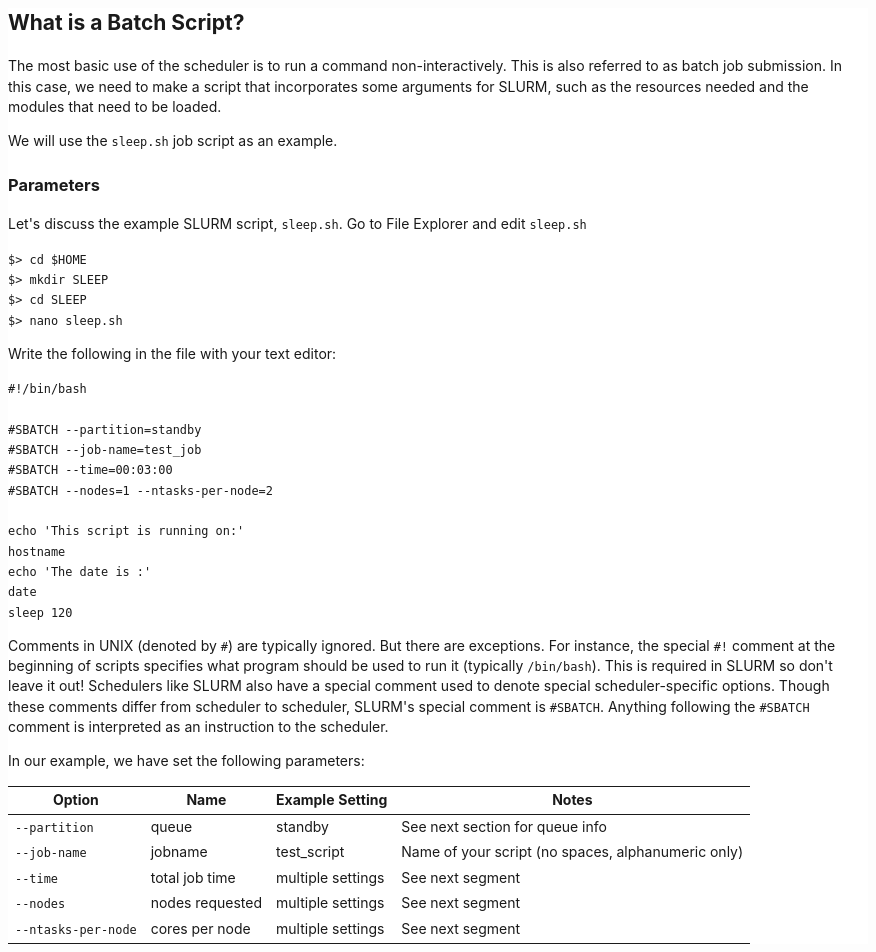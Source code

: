 ## What is a Batch Script?

The most basic use of the scheduler is to run a command non-interactively.
This is also referred to as batch job submission.
In this case, we need to make a script that incorporates some arguments for SLURM, such as the resources needed and the modules that need to be loaded.

We will use the ``sleep.sh`` job script as an example.


### Parameters

Let's discuss the example SLURM script, ``sleep.sh``. Go to File Explorer and edit `sleep.sh`

    $> cd $HOME
    $> mkdir SLEEP
    $> cd SLEEP
    $> nano sleep.sh

Write the following in the file with your text editor:

```
#!/bin/bash

#SBATCH --partition=standby
#SBATCH --job-name=test_job
#SBATCH --time=00:03:00
#SBATCH --nodes=1 --ntasks-per-node=2

echo 'This script is running on:'
hostname
echo 'The date is :'
date
sleep 120
```

Comments in UNIX (denoted by `#`) are typically ignored.
But there are exceptions.
For instance, the special `#!` comment at the beginning of scripts
specifies what program should be used to run it (typically `/bin/bash`). This is required in SLURM so don't leave it out!
Schedulers like SLURM also have a special comment used to denote special
scheduler-specific options.
Though these comments differ from scheduler to scheduler,
SLURM's special comment is `#SBATCH`.
Anything following the `#SBATCH` comment is interpreted as an instruction to the scheduler.

In our example, we have set the following parameters:

| Option | Name | Example Setting | Notes|
| --- | --- | --- | --- |
| ``--partition`` | queue | standby | See next section for queue info |
| ``--job-name`` | jobname| test_script | Name of your script (no spaces, alphanumeric only) |
| ``--time`` | total job time| multiple settings| See next segment|
| ``--nodes`` | nodes requested| multiple settings| See next segment|
| ``--ntasks-per-node`` | cores per node | multiple settings| See next segment|
